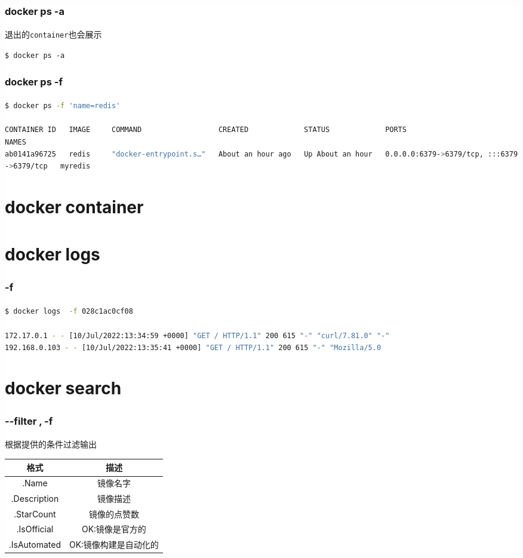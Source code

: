```bash
```

### docker ps -a 

退出的`container`也会展示

```
$ docker ps -a
```

### docker ps -f  

```bash
$ docker ps -f 'name=redis'

CONTAINER ID   IMAGE     COMMAND                  CREATED             STATUS             PORTS                                       NAMES
ab0141a96725   redis     "docker-entrypoint.s…"   About an hour ago   Up About an hour   0.0.0.0:6379->6379/tcp, :::6379->6379/tcp   myredis
```

# docker container

# docker logs

### -f  

```bash
$ docker logs  -f 028c1ac0cf08

172.17.0.1 - - [10/Jul/2022:13:34:59 +0000] "GET / HTTP/1.1" 200 615 "-" "curl/7.81.0" "-"
192.168.0.103 - - [10/Jul/2022:13:35:41 +0000] "GET / HTTP/1.1" 200 615 "-" "Mozilla/5.0 
```



# docker search

### --filter , -f

根据提供的条件过滤输出

|     格式     |         描述          |
| :----------: | :-------------------: |
|    .Name     |       镜像名字        |
| .Description |       镜像描述        |
|  .StarCount  |     镜像的点赞数      |
| .IsOfficial  |    OK:镜像是官方的    |
| .IsAutomated | OK:镜像构建是自动化的 |
